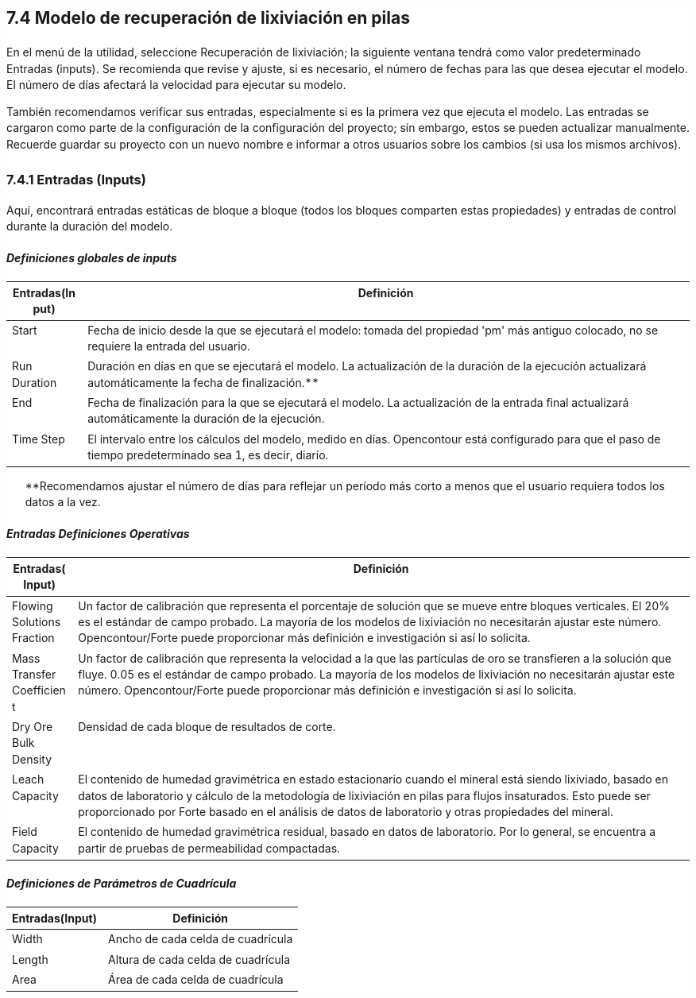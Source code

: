 ## 7.4 Modelo de recuperación de lixiviación en pilas

En el menú de la utilidad, seleccione Recuperación de lixiviación; la siguiente ventana tendrá como valor predeterminado Entradas (inputs). Se recomienda que revise y ajuste, si es necesario, el número de fechas para las que desea ejecutar el modelo. El número de días afectará la velocidad para ejecutar su modelo.

También recomendamos verificar sus entradas, especialmente si es la primera vez que ejecuta el modelo. Las entradas se cargaron como parte de la configuración de la configuración del proyecto; sin embargo, estos se pueden actualizar manualmente. Recuerde guardar su proyecto con un nuevo nombre e informar a otros usuarios sobre los cambios (si usa los mismos archivos).

### 7.4.1 Entradas (Inputs)

Aquí, encontrará entradas estáticas de bloque a bloque (todos los bloques comparten estas propiedades) y entradas de control durante la duración del modelo.

#### <em>Definiciones globales de inputs</em>
| **Entradas(Input)**    | **Definición**|
|--------------|-------------------------------------------------------------------------------------------------------------------------------------------------------------------------------------------------------------------------------|
| Start        | Fecha de inicio desde la que se ejecutará el modelo: tomada del propiedad 'pm' más antiguo colocado, no se requiere la entrada del usuario.|
| Run Duration | Duración en días en que se ejecutará el modelo. La actualización de la duración de la ejecución actualizará automáticamente la fecha de finalización.**|
| End          | Fecha de finalización para la que se ejecutará el modelo. La actualización de la entrada final actualizará automáticamente la duración de la ejecución. |
| Time Step    | El intervalo entre los cálculos del modelo, medido en días. Opencontour está configurado para que el paso de tiempo predeterminado sea 1, es decir, diario. |

<ol>**Recomendamos ajustar el número de días para reflejar un período más corto a menos que el usuario requiera todos los datos a la vez. </ol>

#### <em> Entradas Definiciones Operativas </em>

| **Entradas(Input)**    | **Definición**|
|----------------------------|-----------------------------------------------------------------------------------------------------------------------------------------------------------------------------------------------------------------------------------------------------------------------------------------------------|
| Flowing Solutions Fraction | Un factor de calibración que representa el porcentaje de solución que se mueve entre bloques verticales. El 20% es el estándar de campo probado. La mayoría de los modelos de lixiviación no necesitarán ajustar este número. Opencontour/Forte puede proporcionar más definición e investigación si así lo solicita.    |
| Mass Transfer Coefficient  | Un factor de calibración que representa la velocidad a la que las partículas de oro se transfieren a la solución que fluye. 0.05 es el estándar de campo probado. La mayoría de los modelos de lixiviación no necesitarán ajustar este número. Opencontour/Forte puede proporcionar más definición e investigación si así lo solicita.|
| Dry Ore Bulk Density       | Densidad de cada bloque de resultados de corte.|
| Leach Capacity             | El contenido de humedad gravimétrica en estado estacionario cuando el mineral está siendo lixiviado, basado en datos de laboratorio y cálculo de la metodología de lixiviación en pilas para flujos insaturados. Esto puede ser proporcionado por Forte basado en el análisis de datos de laboratorio y otras propiedades del mineral.|
| Field Capacity             | El contenido de humedad gravimétrica residual, basado en datos de laboratorio. Por lo general, se encuentra a partir de pruebas de permeabilidad compactadas.|

#### <em>Definiciones de Parámetros de Cuadrícula</em>
| **Entradas(Input)**    | **Definición**|
|-----------|---------------------------|
| Width     | Ancho de cada celda de cuadrícula   |
| Length    | Altura de cada celda de cuadrícula  |
| Area      | Área de cada celda de cuadrícula    |
